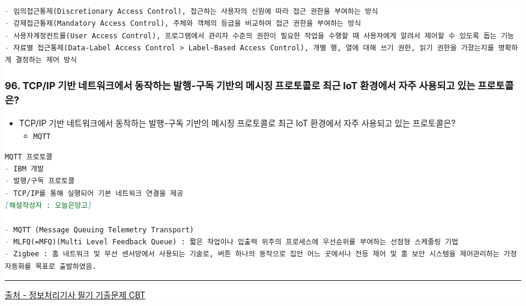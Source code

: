 ```markdown
- 임의접근통제(Discretionary Access Control), 접근하는 사용자의 신원에 따라 접근 권한을 부여하는 방식
- 강제접근통제(Mandatory Access Control), 주체와 객체의 등급을 비교하여 접근 권한을 부여하는 방식
- 사용자계정컨트롤(User Access Control), 프로그램에서 관리자 수준의 권한이 필요한 작업을 수행할 때 사용자에게 알려서 제어할 수 있도록 돕는 기능
- 자료별 접근통제(Data-Label Access Control > Label-Based Access Control), 개별 행, 열에 대해 쓰기 권한, 읽기 권한을 가졌는지를 명확하게 결정하는 제어 방식
```

### 96. TCP/IP 기반 네트워크에서 동작하는 발행-구독 기반의 메시징 프로토콜로 최근 IoT 환경에서 자주 사용되고 있는 프로토콜은?

- TCP/IP 기반 네트워크에서 동작하는 발행-구독 기반의 메시징 프로토콜로 최근 IoT 환경에서 자주 사용되고 있는 프로토콜은?
  - `MQTT`

```markdown
MQTT 프로토콜
- IBM 개발
- 발행/구독 프로토콜
- TCP/IP를 통해 실행되어 기본 네트워크 연결을 제공
[해설작성자 : 오늘은망고]

- MQTT (Message Queuing Telemetry Transport)
- MLFQ(=MFQ)(Multi Level Feedback Queue) : 짧은 작업이나 입출력 위주의 프로세스에 우선순위를 부여하는 선점형 스케줄링 기법
- Zigbee : 홈 네트워크 및 무선 센서망에서 사용되는 기술로, 버튼 하나의 동작으로 집안 어느 곳에서나 전등 제어 및 홈 보안 시스템을 제어관리하는 가정 자동화를 목표로 출발하였음.
```

---

[출처 - 정보처리기사 필기 기출문제 CBT](https://www.comcbt.com/cbt/index2.php?hack_number=29)
